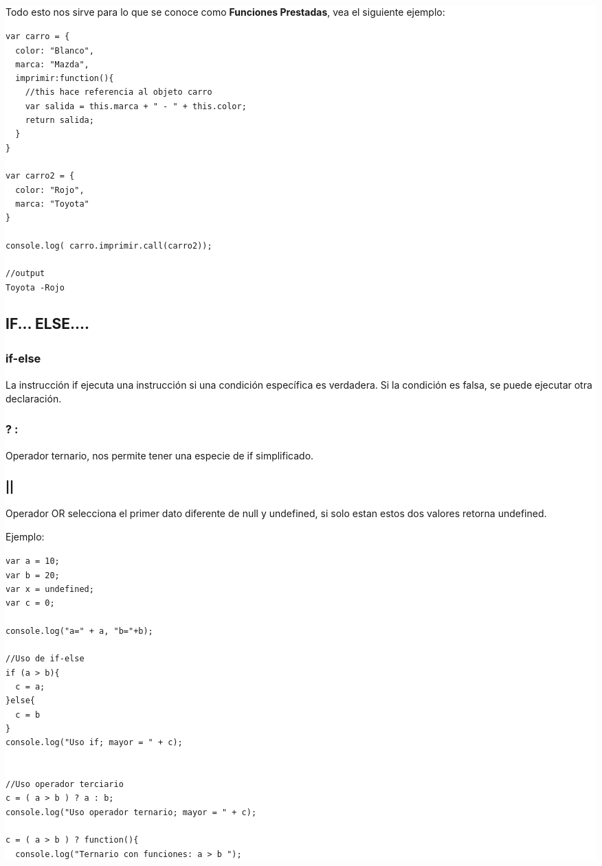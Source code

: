 Todo esto nos sirve para lo que se conoce como **Funciones Prestadas**, vea el siguiente ejemplo:

```
var carro = {
  color: "Blanco",
  marca: "Mazda",
  imprimir:function(){
    //this hace referencia al objeto carro
    var salida = this.marca + " - " + this.color;
    return salida;
  }
}

var carro2 = {
  color: "Rojo",
  marca: "Toyota"
}

console.log( carro.imprimir.call(carro2));

//output
Toyota -Rojo
``` 

## IF... ELSE....

### if-else

La instrucción if ejecuta una instrucción si una condición específica es verdadera. Si la condición es falsa, se puede ejecutar otra declaración.

### ? :

Operador ternario, nos permite tener una especie de if simplificado.

### ||

Operador OR selecciona el primer dato diferente de null y undefined, si solo estan estos dos valores retorna undefined.

Ejemplo:

```
var a = 10;
var b = 20;
var x = undefined;
var c = 0;

console.log("a=" + a, "b="+b);

//Uso de if-else
if (a > b){
  c = a;
}else{
  c = b
}
console.log("Uso if; mayor = " + c);


//Uso operador terciario
c = ( a > b ) ? a : b;
console.log("Uso operador ternario; mayor = " + c);

c = ( a > b ) ? function(){
  console.log("Ternario con funciones: a > b ");
```